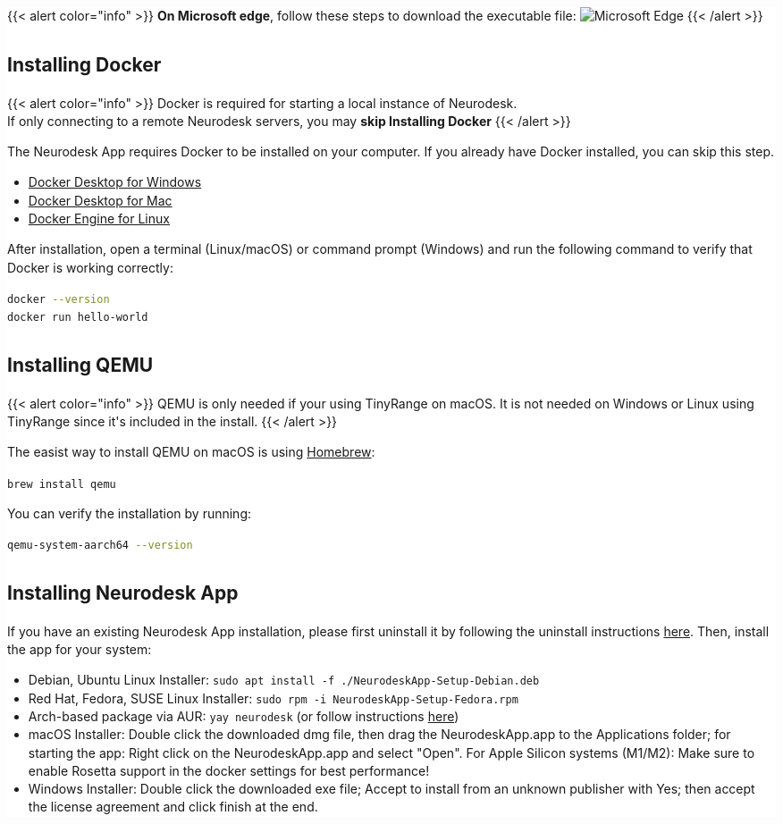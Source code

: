 {{< alert color="info" >}}
**On Microsoft edge**, follow these steps to download the executable file:
![Microsoft Edge](/static/docs/getting-started/neurodeskapp/neurodeskapp-edge-download.png)
{{< /alert >}}

## Installing Docker

{{< alert color="info" >}}
Docker is required for starting a local instance of Neurodesk.<br>
If only connecting to a remote Neurodesk servers, you may **skip Installing Docker**
{{< /alert >}}

The Neurodesk App requires Docker to be installed on your computer. If you already have Docker installed, you can skip this step.

- [Docker Desktop for Windows](https://docs.docker.com/docker-for-windows/install/)
- [Docker Desktop for Mac](https://docs.docker.com/docker-for-mac/install/)
- [Docker Engine for Linux](https://docs.docker.com/engine/install/)

After installation, open a terminal (Linux/macOS) or command prompt (Windows) and run the following command to verify that Docker is working correctly:

```bash
docker --version
docker run hello-world
```

## Installing QEMU

{{< alert color="info" >}}
QEMU is only needed if your using TinyRange on macOS.
It is not needed on Windows or Linux using TinyRange since it's included in the install.
{{< /alert >}}

The easist way to install QEMU on macOS is using [Homebrew](https://brew.sh/):

```bash
brew install qemu
```

You can verify the installation by running:

```bash
qemu-system-aarch64 --version
```

## Installing Neurodesk App

If you have an existing Neurodesk App installation, please first uninstall it by following the uninstall instructions [here](#uninstalling-neurodesk-app). Then, install the app for your system:

- Debian, Ubuntu Linux Installer: `sudo apt install -f ./NeurodeskApp-Setup-Debian.deb`
- Red Hat, Fedora, SUSE Linux Installer: `sudo rpm -i NeurodeskApp-Setup-Fedora.rpm`
- Arch-based package via AUR: `yay neurodesk` (or follow instructions [here](https://wiki.archlinux.org/title/Arch_User_Repository#Installing_and_upgrading_packages))
- macOS Installer: Double click the downloaded dmg file, then drag the NeurodeskApp.app to the Applications folder; for starting the app: Right click on the NeurodeskApp.app and select "Open". For Apple Silicon systems (M1/M2): Make sure to enable Rosetta support in the docker settings for best performance!
- Windows Installer: Double click the downloaded exe file; Accept to install from an unknown publisher with Yes; then accept the license agreement and click finish at the end.
